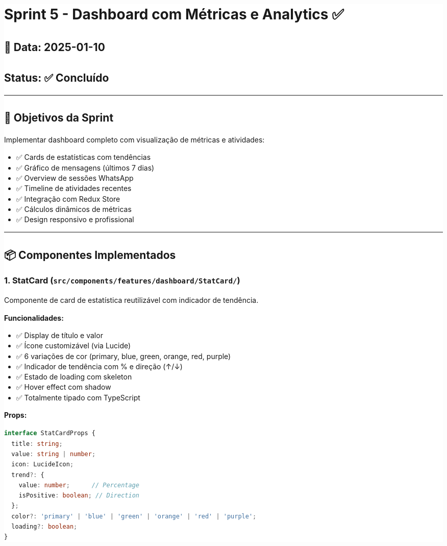 # Sprint 5 - Dashboard com Métricas e Analytics ✅

## 📅 Data: 2025-01-10
## Status: ✅ Concluído

---

## 🎯 Objetivos da Sprint

Implementar dashboard completo com visualização de métricas e atividades:
- ✅ Cards de estatísticas com tendências
- ✅ Gráfico de mensagens (últimos 7 dias)
- ✅ Overview de sessões WhatsApp
- ✅ Timeline de atividades recentes
- ✅ Integração com Redux Store
- ✅ Cálculos dinâmicos de métricas
- ✅ Design responsivo e profissional

---

## 📦 Componentes Implementados

### 1. **StatCard** (`src/components/features/dashboard/StatCard/`)

Componente de card de estatística reutilizável com indicador de tendência.

**Funcionalidades:**
- ✅ Display de título e valor
- ✅ Ícone customizável (via Lucide)
- ✅ 6 variações de cor (primary, blue, green, orange, red, purple)
- ✅ Indicador de tendência com % e direção (↑/↓)
- ✅ Estado de loading com skeleton
- ✅ Hover effect com shadow
- ✅ Totalmente tipado com TypeScript

**Props:**
```typescript
interface StatCardProps {
  title: string;
  value: string | number;
  icon: LucideIcon;
  trend?: {
    value: number;      // Percentage
    isPositive: boolean; // Direction
  };
  color?: 'primary' | 'blue' | 'green' | 'orange' | 'red' | 'purple';
  loading?: boolean;
}
```

